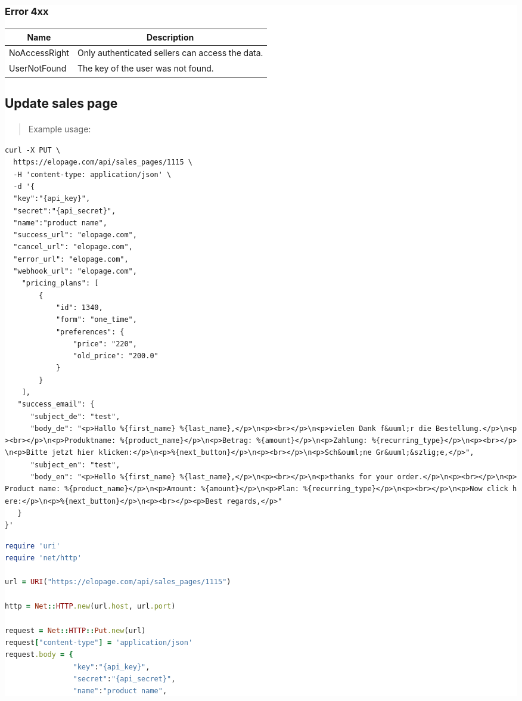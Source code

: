### Error 4xx

Name | Description
---- | -----------
NoAccessRight | Only authenticated sellers can access the data.
UserNotFound | The key of the user was not found.





## Update sales page

> Example usage:

```shell
curl -X PUT \
  https://elopage.com/api/sales_pages/1115 \
  -H 'content-type: application/json' \
  -d '{
  "key":"{api_key}",
  "secret":"{api_secret}",
  "name":"product name",
  "success_url": "elopage.com",
  "cancel_url": "elopage.com",
  "error_url": "elopage.com",
  "webhook_url": "elopage.com",
    "pricing_plans": [
        {
            "id": 1340,
            "form": "one_time",
            "preferences": {
                "price": "220",
                "old_price": "200.0"
            }
        }
    ],
   "success_email": {
	  "subject_de": "test",
	  "body_de": "<p>Hallo %{first_name} %{last_name},</p>\n<p><br></p>\n<p>vielen Dank f&uuml;r die Bestellung.</p>\n<p><br></p>\n<p>Produktname: %{product_name}</p>\n<p>Betrag: %{amount}</p>\n<p>Zahlung: %{recurring_type}</p>\n<p><br></p>\n<p>Bitte jetzt hier klicken:</p>\n<p>%{next_button}</p>\n<p><br></p>\n<p>Sch&ouml;ne Gr&uuml;&szlig;e,</p>",
	  "subject_en": "test",
	  "body_en": "<p>Hello %{first_name} %{last_name},</p>\n<p><br></p>\n<p>thanks for your order.</p>\n<p><br></p>\n<p>Product name: %{product_name}</p>\n<p>Amount: %{amount}</p>\n<p>Plan: %{recurring_type}</p>\n<p><br></p>\n<p>Now click here:</p>\n<p>%{next_button}</p>\n<p><br></p><p>Best regards,</p>"
   }
}'
```

```ruby
require 'uri'
require 'net/http'

url = URI("https://elopage.com/api/sales_pages/1115")

http = Net::HTTP.new(url.host, url.port)

request = Net::HTTP::Put.new(url)
request["content-type"] = 'application/json'
request.body = {
                "key":"{api_key}",
                "secret":"{api_secret}",
                "name":"product name",
```